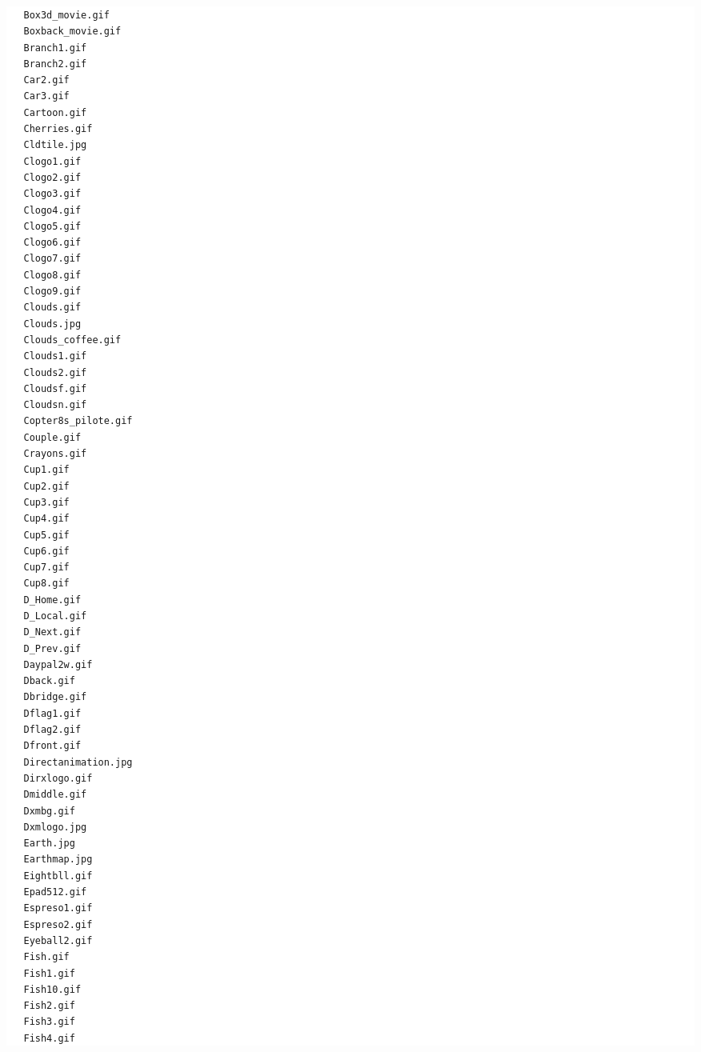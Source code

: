 	   Box3d_movie.gif
	   Boxback_movie.gif
	   Branch1.gif
	   Branch2.gif
	   Car2.gif
	   Car3.gif
	   Cartoon.gif
	   Cherries.gif
	   Cldtile.jpg
	   Clogo1.gif
	   Clogo2.gif
	   Clogo3.gif
	   Clogo4.gif
	   Clogo5.gif
	   Clogo6.gif
	   Clogo7.gif
	   Clogo8.gif
	   Clogo9.gif
	   Clouds.gif
	   Clouds.jpg
	   Clouds_coffee.gif
	   Clouds1.gif
	   Clouds2.gif
	   Cloudsf.gif
	   Cloudsn.gif
	   Copter8s_pilote.gif
	   Couple.gif
	   Crayons.gif
	   Cup1.gif
	   Cup2.gif
	   Cup3.gif
	   Cup4.gif
	   Cup5.gif
	   Cup6.gif
	   Cup7.gif
	   Cup8.gif
	   D_Home.gif
	   D_Local.gif
	   D_Next.gif
	   D_Prev.gif
	   Daypal2w.gif
	   Dback.gif
	   Dbridge.gif
	   Dflag1.gif
	   Dflag2.gif
	   Dfront.gif
	   Directanimation.jpg
	   Dirxlogo.gif
	   Dmiddle.gif
	   Dxmbg.gif
	   Dxmlogo.jpg
	   Earth.jpg
	   Earthmap.jpg
	   Eightbll.gif
	   Epad512.gif
	   Espreso1.gif
	   Espreso2.gif
	   Eyeball2.gif
	   Fish.gif
	   Fish1.gif
	   Fish10.gif
	   Fish2.gif
	   Fish3.gif
	   Fish4.gif